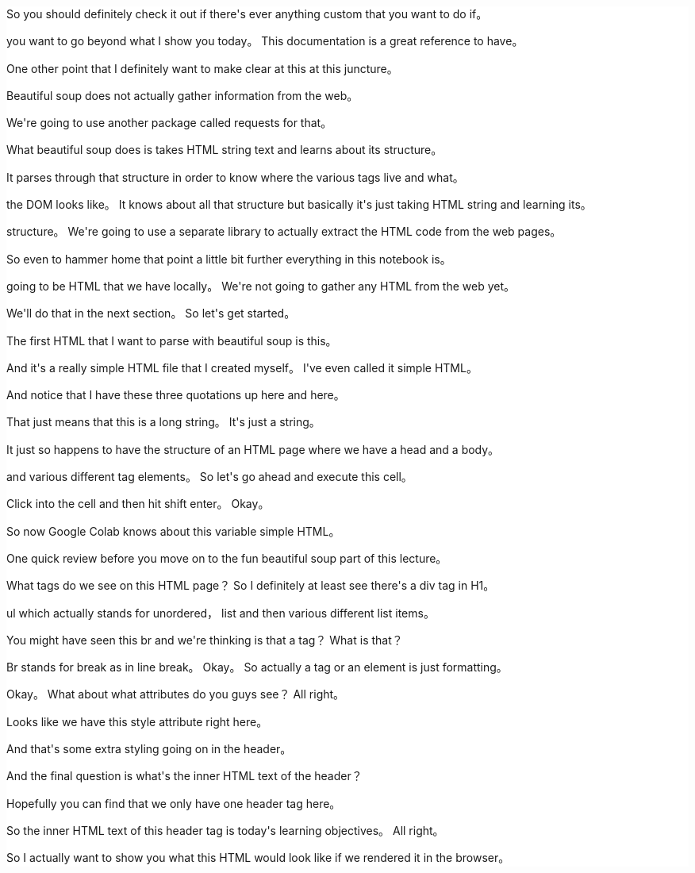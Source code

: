  So you should definitely check it out if there's ever anything custom that you want to do if。

 you want to go beyond what I show you today。 This documentation is a great reference to have。

 One other point that I definitely want to make clear at this at this juncture。

 Beautiful soup does not actually gather information from the web。

 We're going to use another package called requests for that。

 What beautiful soup does is takes HTML string text and learns about its structure。

 It parses through that structure in order to know where the various tags live and what。

 the DOM looks like。 It knows about all that structure but basically it's just taking HTML string and learning its。

 structure。 We're going to use a separate library to actually extract the HTML code from the web pages。

 So even to hammer home that point a little bit further everything in this notebook is。

 going to be HTML that we have locally。 We're not going to gather any HTML from the web yet。

 We'll do that in the next section。 So let's get started。

 The first HTML that I want to parse with beautiful soup is this。

 And it's a really simple HTML file that I created myself。 I've even called it simple HTML。

 And notice that I have these three quotations up here and here。

 That just means that this is a long string。 It's just a string。

 It just so happens to have the structure of an HTML page where we have a head and a body。

 and various different tag elements。 So let's go ahead and execute this cell。

 Click into the cell and then hit shift enter。 Okay。

 So now Google Colab knows about this variable simple HTML。

 One quick review before you move on to the fun beautiful soup part of this lecture。

 What tags do we see on this HTML page？ So I definitely at least see there's a div tag in H1。

 ul which actually stands for unordered， list and then various different list items。

 You might have seen this br and we're thinking is that a tag？ What is that？

 Br stands for break as in line break。 Okay。 So actually a tag or an element is just formatting。

 Okay。 What about what attributes do you guys see？ All right。

 Looks like we have this style attribute right here。

 And that's some extra styling going on in the header。

 And the final question is what's the inner HTML text of the header？

 Hopefully you can find that we only have one header tag here。

 So the inner HTML text of this header tag is today's learning objectives。 All right。

 So I actually want to show you what this HTML would look like if we rendered it in the browser。
